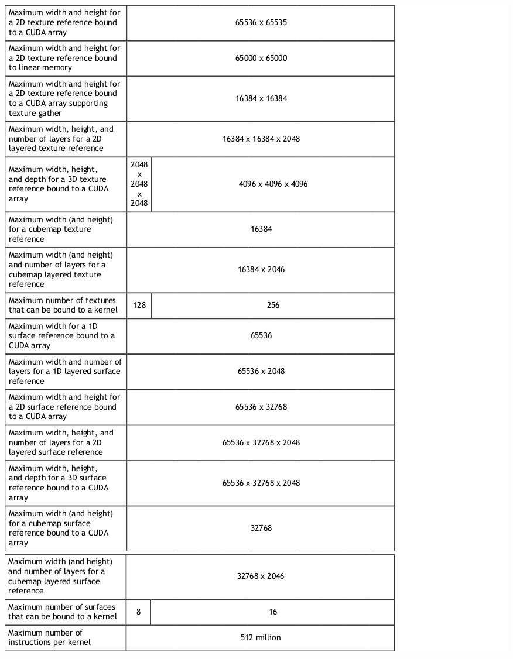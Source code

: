 ![Technical Specifications 3](images/technical-specs-3.png)
![Technical Specifications 4](images/technical-specs-4.png)
